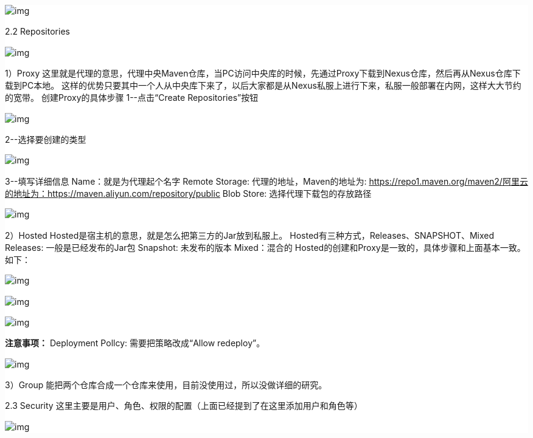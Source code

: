 ![img](https://images2015.cnblogs.com/blog/907596/201612/907596-20161221110317932-1418604671.png)

2.2 Repositories

![img](https://images2015.cnblogs.com/blog/907596/201612/907596-20161221110524073-153249455.png)

1）Proxy
这里就是代理的意思，代理中央Maven仓库，当PC访问中央库的时候，先通过Proxy下载到Nexus仓库，然后再从Nexus仓库下载到PC本地。
这样的优势只要其中一个人从中央库下来了，以后大家都是从Nexus私服上进行下来，私服一般部署在内网，这样大大节约的宽带。
创建Proxy的具体步骤
1--点击“Create Repositories”按钮

![img](https://images2015.cnblogs.com/blog/907596/201612/907596-20161221110640089-1389328954.png)

2--选择要创建的类型

![img](https://images2015.cnblogs.com/blog/907596/201612/907596-20161221110758542-1042948386.png)

3--填写详细信息
Name：就是为代理起个名字
Remote Storage: 代理的地址，Maven的地址为: https://repo1.maven.org/maven2/阿里云的地址为：https://maven.aliyun.com/repository/public
Blob Store: 选择代理下载包的存放路径

![img](https://images2015.cnblogs.com/blog/907596/201612/907596-20161221111233651-1321037653.png)

2）Hosted
Hosted是宿主机的意思，就是怎么把第三方的Jar放到私服上。
Hosted有三种方式，Releases、SNAPSHOT、Mixed
Releases: 一般是已经发布的Jar包
Snapshot: 未发布的版本
Mixed：混合的
Hosted的创建和Proxy是一致的，具体步骤和上面基本一致。如下：

![img](https://images2015.cnblogs.com/blog/907596/201612/907596-20161221111325104-723208432.png)

![img](https://images2015.cnblogs.com/blog/907596/201612/907596-20161221111344573-1949446719.png)

![img](https://images2015.cnblogs.com/blog/907596/201612/907596-20161221111419870-2005652543.png)

**注意事项：**
Deployment Pollcy: 需要把策略改成“Allow redeploy”。

![img](https://images2015.cnblogs.com/blog/907596/201612/907596-20161221111455589-1303191395.png)

3）Group
能把两个仓库合成一个仓库来使用，目前没使用过，所以没做详细的研究。

2.3 Security
这里主要是用户、角色、权限的配置（上面已经提到了在这里添加用户和角色等）

![img](https://images2015.cnblogs.com/blog/907596/201612/907596-20161221111747745-1991046629.png)

